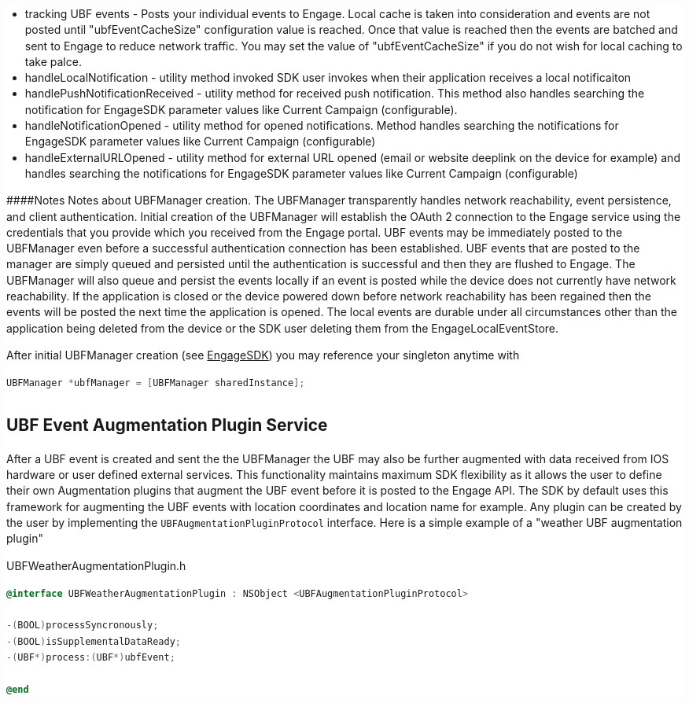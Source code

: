 * tracking UBF events - Posts your individual events to Engage. Local cache is taken into consideration and events are not posted until "ubfEventCacheSize" configuration value is reached. Once that value is reached then the events are batched and sent to Engage to reduce network traffic. You may set the value of "ubfEventCacheSize" if you do not wish for local caching to take palce. 
* handleLocalNotification - utility method invoked SDK user invokes when their application receives a local notificaiton
* handlePushNotificationReceived - utility method for received push notification. This method also handles searching the notification for EngageSDK parameter values like Current Campaign (configurable).
* handleNotificationOpened - utility method for opened notifications. Method handles searching the notifications for EngageSDK parameter values like Current Campaign (configurable)
* handleExternalURLOpened - utility method for external URL opened (email or website deeplink on the device for example) and handles searching the notifications for EngageSDK parameter values like Current Campaign (configurable)

####Notes
Notes about UBFManager creation. The UBFManager transparently handles network reachability, event persistence, and client authentication. Initial creation of the UBFManager will establish the OAuth 2 connection to the Engage service using the credentials that you provide which you received from the Engage portal. UBF events may be immediately posted to the UBFManager even before a successful authentication connection has been established. UBF events that are posted to the manager are simply queued and persisted until the authentication is successful and then they are flushed to Engage. The UBFManager will also queue and persist the events locally if an event is posted while the device does not currently have network reachability. If the application is closed or the device powered down before network reachability has been regained then the events will be posted the next time the application is opened. The local events are durable under all circumstances other than the application being deleted from the device or the SDK user deleting them from the EngageLocalEventStore. 

After initial UBFManager creation (see [EngageSDK](#EngageSDK)) you may reference your singleton anytime with
```objective-c
UBFManager *ubfManager = [UBFManager sharedInstance];
```

## UBF Event Augmentation Plugin Service

After a UBF event is created and sent the the UBFManager the UBF may also be further augmented with
data received from IOS hardware or user defined external services. This functionality maintains
maximum SDK flexibility as it allows the user to define their own Augmentation plugins that augment
the UBF event before it is posted to the Engage API. The SDK by default uses this framework for augmenting
the UBF events with location coordinates and location name for example. Any plugin can be created by the user
by implementing the ```UBFAugmentationPluginProtocol``` interface. Here is a 
simple example of a "weather UBF augmentation plugin"

UBFWeatherAugmentationPlugin.h
```objective-c
@interface UBFWeatherAugmentationPlugin : NSObject <UBFAugmentationPluginProtocol>

-(BOOL)processSyncronously;
-(BOOL)isSupplementalDataReady;
-(UBF*)process:(UBF*)ubfEvent;

@end
```
